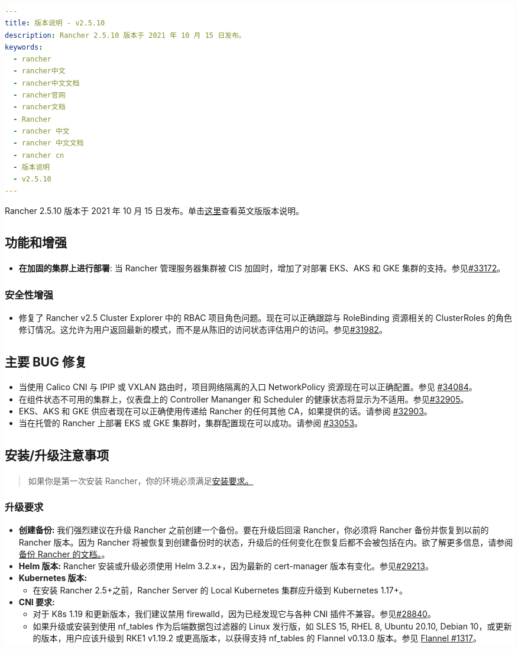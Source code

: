 ```yaml
---
title: 版本说明 - v2.5.10
description: Rancher 2.5.10 版本于 2021 年 10 月 15 日发布。
keywords:
  - rancher
  - rancher中文
  - rancher中文文档
  - rancher官网
  - rancher文档
  - Rancher
  - rancher 中文
  - rancher 中文文档
  - rancher cn
  - 版本说明
  - v2.5.10
---
```


Rancher 2.5.10 版本于 2021 年 10 月 15 日发布。单击[这里](https://github.com/rancher/rancher/releases/tag/v2.5.10)查看英文版版本说明。

## 功能和增强

- **在加固的集群上进行部署**: 当 Rancher 管理服务器集群被 CIS 加固时，增加了对部署 EKS、AKS 和 GKE 集群的支持。参见[#33172](https://github.com/rancher/rancher/issues/33172)。

### 安全性增强

- 修复了 Rancher v2.5 Cluster Explorer 中的 RBAC 项目角色问题。现在可以正确跟踪与 RoleBinding 资源相关的 ClusterRoles 的角色修订情况。这允许为用户返回最新的模式，而不是从陈旧的访问状态评估用户的访问。参见[#31982](https://github.com/rancher/rancher/issues/31982)。

## 主要 BUG 修复

- 当使用 Calico CNI 与 IPIP 或 VXLAN 路由时，项目网络隔离的入口 NetworkPolicy 资源现在可以正确配置。参见 [#34084](https://github.com/rancher/rancher/issues/34084)。
- 在组件状态不可用的集群上，仪表盘上的 Controller Mananger 和 Scheduler 的健康状态将显示为不适用。参见[#32905](https://github.com/rancher/rancher/issues/32905)。
- EKS、AKS 和 GKE 供应者现在可以正确使用传递给 Rancher 的任何其他 CA，如果提供的话。请参阅 [#32903](https://github.com/rancher/rancher/issues/32903)。
- 当在托管的 Rancher 上部署 EKS 或 GKE 集群时，集群配置现在可以成功。请参阅 [#33053](https://github.com/rancher/rancher/issues/33053)。

## 安装/升级注意事项

> 如果你是第一次安装 Rancher，你的环境必须满足[安装要求。](https://rancher.com/docs/rancher/v2.5/en/installation/requirements/)

### 升级要求

- **创建备份:** 我们强烈建议在升级 Rancher 之前创建一个备份。要在升级后回滚 Rancher，你必须将 Rancher 备份并恢复到以前的 Rancher 版本。因为 Rancher 将被恢复到创建备份时的状态，升级后的任何变化在恢复后都不会被包括在内。欲了解更多信息，请参阅[备份 Rancher 的文档。](https://rancher.com/docs/rancher/v2.5/en/backups/back-up-rancher/)。
- **Helm 版本:** Rancher 安装或升级必须使用 Helm 3.2.x+，因为最新的 cert-manager 版本有变化。参见[#29213](https://github.com/rancher/rancher/issues/29213)。
- **Kubernetes 版本:** 
  - 在安装 Rancher 2.5+之前，Rancher Server 的 Local Kubernetes 集群应升级到 Kubernetes 1.17+。
- **CNI 要求:** 
  - 对于 K8s 1.19 和更新版本，我们建议禁用 firewalld，因为已经发现它与各种 CNI 插件不兼容。参见[#28840](https://github.com/rancher/rancher/issues/28840)。
  - 如果升级或安装到使用 nf_tables 作为后端数据包过滤器的 Linux 发行版，如 SLES 15, RHEL 8, Ubuntu 20.10, Debian 10，或更新的版本，用户应该升级到 RKE1 v1.19.2 或更高版本，以获得支持 nf_tables 的 Flannel v0.13.0 版本。参见 [Flannel #1317](https://github.com/flannel-io/flannel/issues/1317)。